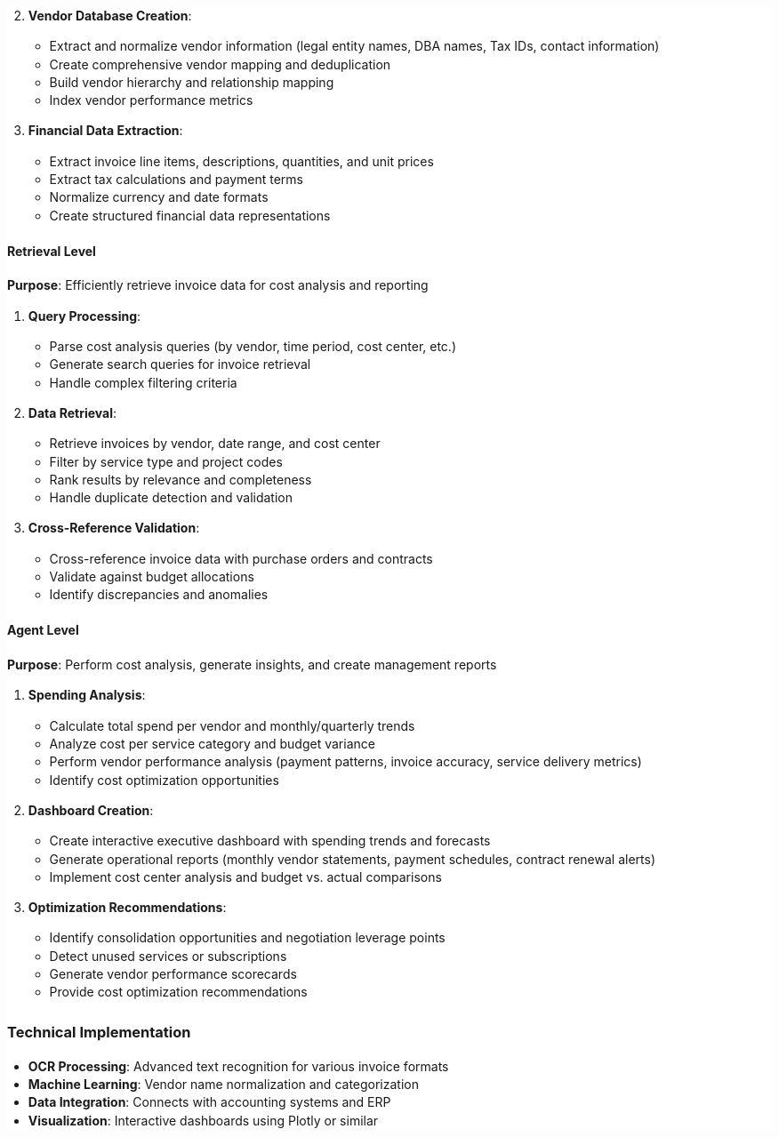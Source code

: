 2. **Vendor Database Creation**:
   - Extract and normalize vendor information (legal entity names, DBA names, Tax IDs, contact information)
   - Create comprehensive vendor mapping and deduplication
   - Build vendor hierarchy and relationship mapping
   - Index vendor performance metrics

3. **Financial Data Extraction**:
   - Extract invoice line items, descriptions, quantities, and unit prices
   - Extract tax calculations and payment terms
   - Normalize currency and date formats
   - Create structured financial data representations

#### Retrieval Level
**Purpose**: Efficiently retrieve invoice data for cost analysis and reporting

1. **Query Processing**:
   - Parse cost analysis queries (by vendor, time period, cost center, etc.)
   - Generate search queries for invoice retrieval
   - Handle complex filtering criteria

2. **Data Retrieval**:
   - Retrieve invoices by vendor, date range, and cost center
   - Filter by service type and project codes
   - Rank results by relevance and completeness
   - Handle duplicate detection and validation

3. **Cross-Reference Validation**:
   - Cross-reference invoice data with purchase orders and contracts
   - Validate against budget allocations
   - Identify discrepancies and anomalies

#### Agent Level
**Purpose**: Perform cost analysis, generate insights, and create management reports

1. **Spending Analysis**:
   - Calculate total spend per vendor and monthly/quarterly trends
   - Analyze cost per service category and budget variance
   - Perform vendor performance analysis (payment patterns, invoice accuracy, service delivery metrics)
   - Identify cost optimization opportunities

2. **Dashboard Creation**:
   - Create interactive executive dashboard with spending trends and forecasts
   - Generate operational reports (monthly vendor statements, payment schedules, contract renewal alerts)
   - Implement cost center analysis and budget vs. actual comparisons

3. **Optimization Recommendations**:
   - Identify consolidation opportunities and negotiation leverage points
   - Detect unused services or subscriptions
   - Generate vendor performance scorecards
   - Provide cost optimization recommendations

### Technical Implementation
- **OCR Processing**: Advanced text recognition for various invoice formats
- **Machine Learning**: Vendor name normalization and categorization
- **Data Integration**: Connects with accounting systems and ERP
- **Visualization**: Interactive dashboards using Plotly or similar
